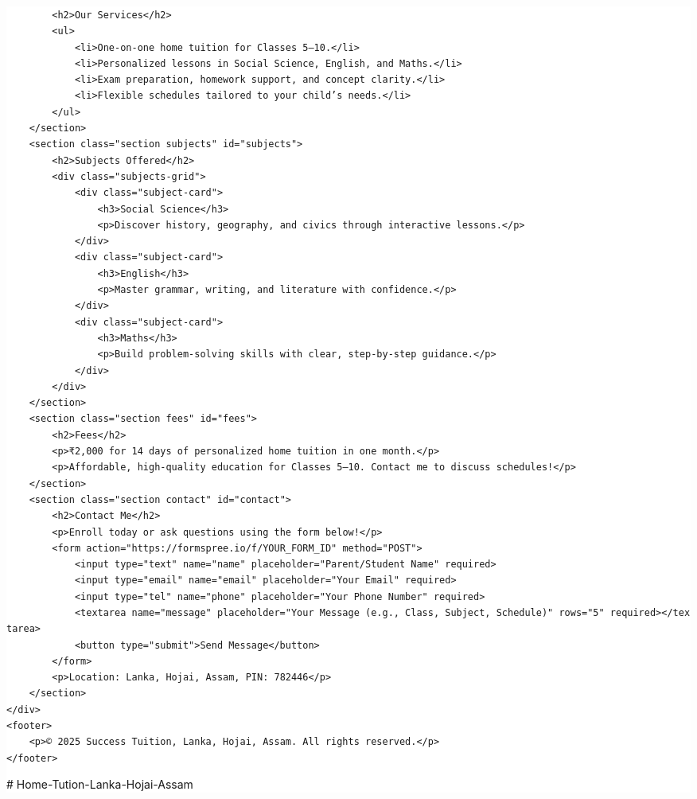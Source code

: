            <h2>Our Services</h2>
            <ul>
                <li>One-on-one home tuition for Classes 5–10.</li>
                <li>Personalized lessons in Social Science, English, and Maths.</li>
                <li>Exam preparation, homework support, and concept clarity.</li>
                <li>Flexible schedules tailored to your child’s needs.</li>
            </ul>
        </section>
        <section class="section subjects" id="subjects">
            <h2>Subjects Offered</h2>
            <div class="subjects-grid">
                <div class="subject-card">
                    <h3>Social Science</h3>
                    <p>Discover history, geography, and civics through interactive lessons.</p>
                </div>
                <div class="subject-card">
                    <h3>English</h3>
                    <p>Master grammar, writing, and literature with confidence.</p>
                </div>
                <div class="subject-card">
                    <h3>Maths</h3>
                    <p>Build problem-solving skills with clear, step-by-step guidance.</p>
                </div>
            </div>
        </section>
        <section class="section fees" id="fees">
            <h2>Fees</h2>
            <p>₹2,000 for 14 days of personalized home tuition in one month.</p>
            <p>Affordable, high-quality education for Classes 5–10. Contact me to discuss schedules!</p>
        </section>
        <section class="section contact" id="contact">
            <h2>Contact Me</h2>
            <p>Enroll today or ask questions using the form below!</p>
            <form action="https://formspree.io/f/YOUR_FORM_ID" method="POST">
                <input type="text" name="name" placeholder="Parent/Student Name" required>
                <input type="email" name="email" placeholder="Your Email" required>
                <input type="tel" name="phone" placeholder="Your Phone Number" required>
                <textarea name="message" placeholder="Your Message (e.g., Class, Subject, Schedule)" rows="5" required></textarea>
                <button type="submit">Send Message</button>
            </form>
            <p>Location: Lanka, Hojai, Assam, PIN: 782446</p>
        </section>
    </div>
    <footer>
        <p>© 2025 Success Tuition, Lanka, Hojai, Assam. All rights reserved.</p>
    </footer>
</body>
</html># Home-Tution-Lanka-Hojai-Assam

